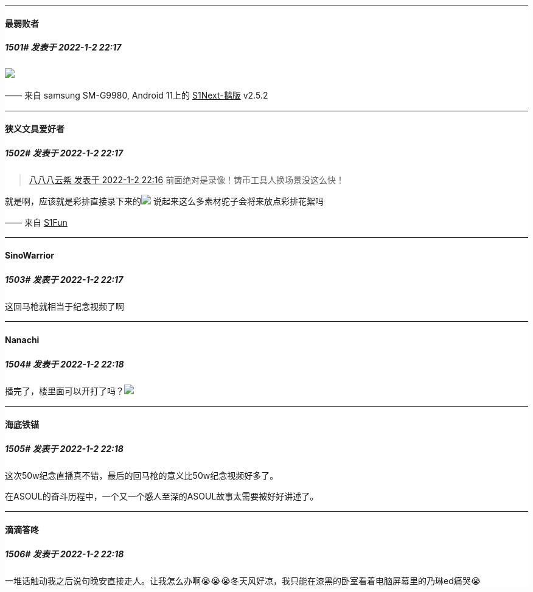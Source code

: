 

*****

####  最弱败者  
##### 1501#       发表于 2022-1-2 22:17

<img src="https://static.saraba1st.com/image/smiley/face2017/138.png" referrerpolicy="no-referrer">

—— 来自 samsung SM-G9980, Android 11上的 [S1Next-鹅版](https://github.com/ykrank/S1-Next/releases) v2.5.2

*****

####  狭义文具爱好者  
##### 1502#       发表于 2022-1-2 22:17

<blockquote><a href="httphttps://bbs.saraba1st.com/2b/forum.php?mod=redirect&amp;goto=findpost&amp;pid=54142134&amp;ptid=2045155" target="_blank">八八八云紫 发表于 2022-1-2 22:16</a>
前面绝对是录像！铸币工具人换场景没这么快！</blockquote>
就是啊，应该就是彩排直接录下来的<img src="https://static.saraba1st.com/image/smiley/face2017/035.png" referrerpolicy="no-referrer">
说起来这么多素材驼子会将来放点彩排花絮吗

—— 来自 [S1Fun](https://s1fun.koalcat.com)

*****

####  SinoWarrior  
##### 1503#       发表于 2022-1-2 22:17

这回马枪就相当于纪念视频了啊

*****

####  Nanachi  
##### 1504#       发表于 2022-1-2 22:18

播完了，楼里面可以开打了吗？<img src="https://static.saraba1st.com/image/smiley/face2017/037.png" referrerpolicy="no-referrer">

*****

####  海底铁锚  
##### 1505#       发表于 2022-1-2 22:18

这次50w纪念直播真不错，最后的回马枪的意义比50w纪念视频好多了。

在ASOUL的奋斗历程中，一个又一个感人至深的ASOUL故事太需要被好好讲述了。

*****

####  滴滴答咚  
##### 1506#       发表于 2022-1-2 22:18

一堆话触动我之后说句晚安直接走人。让我怎么办啊😭😭😭冬天风好凉，我只能在漆黑的卧室看着电脑屏幕里的乃琳ed痛哭😭

